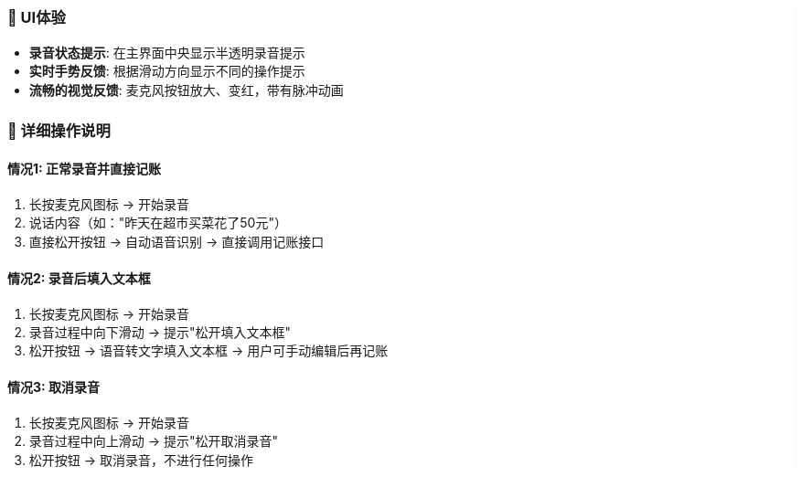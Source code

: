 ### 🎨 UI体验

- **录音状态提示**: 在主界面中央显示半透明录音提示
- **实时手势反馈**: 根据滑动方向显示不同的操作提示
- **流畅的视觉反馈**: 麦克风按钮放大、变红，带有脉冲动画

### 📝 详细操作说明

#### 情况1: 正常录音并直接记账
1. 长按麦克风图标 → 开始录音
2. 说话内容（如："昨天在超市买菜花了50元"）
3. 直接松开按钮 → 自动语音识别 → 直接调用记账接口

#### 情况2: 录音后填入文本框
1. 长按麦克风图标 → 开始录音
2. 录音过程中向下滑动 → 提示"松开填入文本框"
3. 松开按钮 → 语音转文字填入文本框 → 用户可手动编辑后再记账

#### 情况3: 取消录音
1. 长按麦克风图标 → 开始录音
2. 录音过程中向上滑动 → 提示"松开取消录音"
3. 松开按钮 → 取消录音，不进行任何操作 